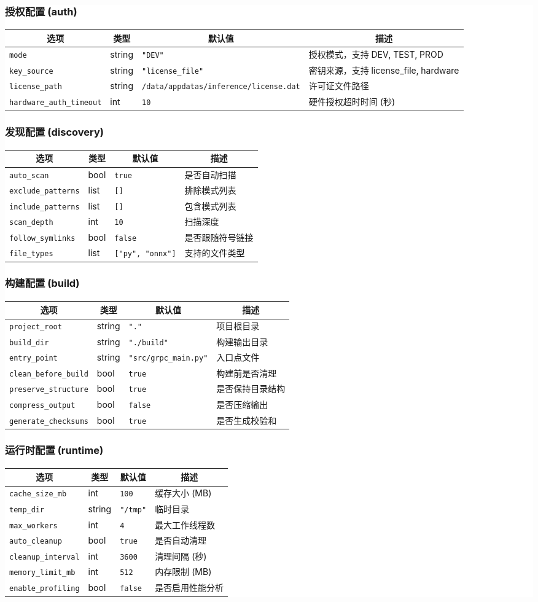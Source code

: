 ### 授权配置 (auth)

| 选项 | 类型 | 默认值 | 描述 |
|------|------|--------|------|
| `mode` | string | `"DEV"` | 授权模式，支持 DEV, TEST, PROD |
| `key_source` | string | `"license_file"` | 密钥来源，支持 license_file, hardware |
| `license_path` | string | `/data/appdatas/inference/license.dat` | 许可证文件路径 |
| `hardware_auth_timeout` | int | `10` | 硬件授权超时时间 (秒) |

### 发现配置 (discovery)

| 选项 | 类型 | 默认值 | 描述 |
|------|------|--------|------|
| `auto_scan` | bool | `true` | 是否自动扫描 |
| `exclude_patterns` | list | `[]` | 排除模式列表 |
| `include_patterns` | list | `[]` | 包含模式列表 |
| `scan_depth` | int | `10` | 扫描深度 |
| `follow_symlinks` | bool | `false` | 是否跟随符号链接 |
| `file_types` | list | `["py", "onnx"]` | 支持的文件类型 |

### 构建配置 (build)

| 选项 | 类型 | 默认值 | 描述 |
|------|------|--------|------|
| `project_root` | string | `"."` | 项目根目录 |
| `build_dir` | string | `"./build"` | 构建输出目录 |
| `entry_point` | string | `"src/grpc_main.py"` | 入口点文件 |
| `clean_before_build` | bool | `true` | 构建前是否清理 |
| `preserve_structure` | bool | `true` | 是否保持目录结构 |
| `compress_output` | bool | `false` | 是否压缩输出 |
| `generate_checksums` | bool | `true` | 是否生成校验和 |

### 运行时配置 (runtime)

| 选项 | 类型 | 默认值 | 描述 |
|------|------|--------|------|
| `cache_size_mb` | int | `100` | 缓存大小 (MB) |
| `temp_dir` | string | `"/tmp"` | 临时目录 |
| `max_workers` | int | `4` | 最大工作线程数 |
| `auto_cleanup` | bool | `true` | 是否自动清理 |
| `cleanup_interval` | int | `3600` | 清理间隔 (秒) |
| `memory_limit_mb` | int | `512` | 内存限制 (MB) |
| `enable_profiling` | bool | `false` | 是否启用性能分析 |
